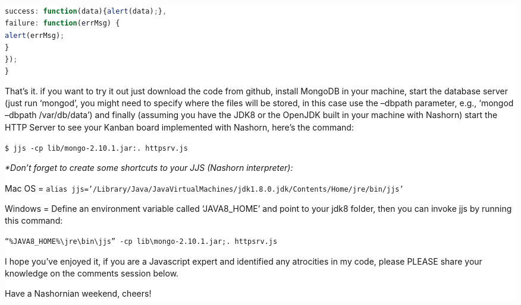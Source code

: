 ```js
success: function(data){alert(data);},
failure: function(errMsg) {
alert(errMsg);
}
});
}
```

That’s it. if you want to try it out just download the code from github, install MongoDB in your machine, start the database server (just run ‘mongod’, you might need to specify where the files will be stored, in this case use the –dbpath parameter, e.g., ‘mongod –dbpath /var/db/data’) and finally (assuming you have the JDK8 or the OpenJDK built in your machine with Nashorn) start the HTTP Server to see your Kanban board implemented with Nashorn, here’s the command:

`$ jjs -cp lib/mongo-2.10.1.jar:. httpsrv.js`

_*Don’t forget to create some shortcuts to your JJS (Nashorn interpreter):_

Mac OS = `alias jjs=’/Library/Java/JavaVirtualMachines/jdk1.8.0.jdk/Contents/Home/jre/bin/jjs’`

Windows  = Define an environment variable called ‘JAVA8_HOME’ and point to your jdk8 folder, then you can invoke jjs by running this command:

`“%JAVA8_HOME%\jre\bin\jjs” -cp lib\mongo-2.10.1.jar;. httpsrv.js`

I hope you’ve enjoyed it, if you are a Javascript expert and identified any atrocities in my code, please PLEASE share your knowledge on the comments session below.

Have a Nashornian weekend, cheers!
